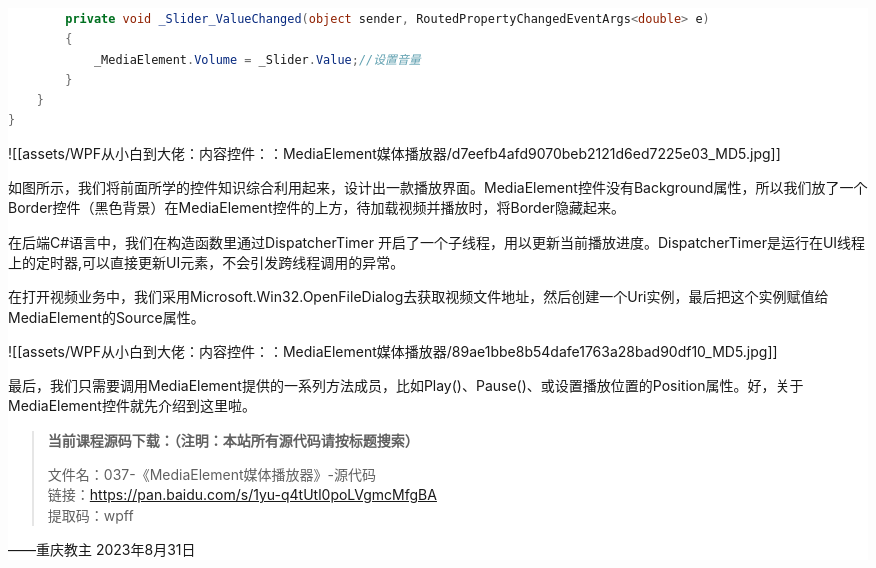 ```cs
        private void _Slider_ValueChanged(object sender, RoutedPropertyChangedEventArgs<double> e)
        {
            _MediaElement.Volume = _Slider.Value;//设置音量
        }
    }
}
```

![[assets/WPF从小白到大佬：内容控件：：MediaElement媒体播放器/d7eefb4afd9070beb2121d6ed7225e03_MD5.jpg]]

如图所示，我们将前面所学的控件知识综合利用起来，设计出一款播放界面。MediaElement控件没有Background属性，所以我们放了一个Border控件（黑色背景）在MediaElement控件的上方，待加载视频并播放时，将Border隐藏起来。

在后端C#语言中，我们在构造函数里通过DispatcherTimer 开启了一个子线程，用以更新当前播放进度。DispatcherTimer是运行在UI线程上的定时器,可以直接更新UI元素，不会引发跨线程调用的异常。

在打开视频业务中，我们采用Microsoft.Win32.OpenFileDialog去获取视频文件地址，然后创建一个Uri实例，最后把这个实例赋值给MediaElement的Source属性。

![[assets/WPF从小白到大佬：内容控件：：MediaElement媒体播放器/89ae1bbe8b54dafe1763a28bad90df10_MD5.jpg]]

最后，我们只需要调用MediaElement提供的一系列方法成员，比如Play()、Pause()、或设置播放位置的Position属性。好，关于MediaElement控件就先介绍到这里啦。

> **当前课程源码下载：（注明：本站所有源代码请按标题搜索）**
> 
> 文件名：037-《MediaElement媒体播放器》-源代码  
> 链接：https://pan.baidu.com/s/1yu-q4tUtl0poLVgmcMfgBA  
> 提取码：wpff

——重庆教主 2023年8月31日